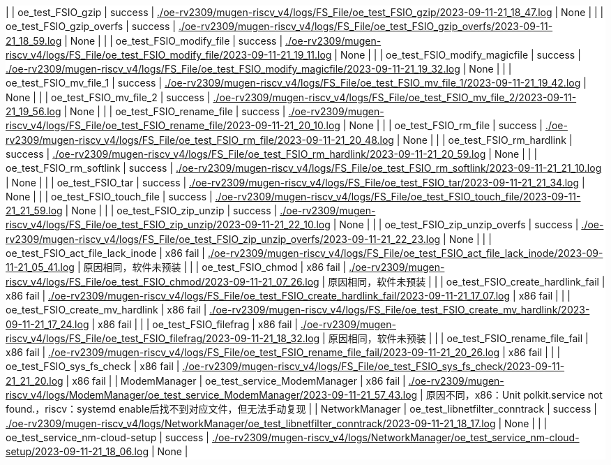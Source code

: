 |  | oe_test_FSIO_gzip | success | [./oe-rv2309/mugen-riscv_v4/logs/FS_File/oe_test_FSIO_gzip/2023-09-11-21_18_47.log](./oe-rv2309/mugen-riscv_v4/logs/FS_File/oe_test_FSIO_gzip/2023-09-11-21_18_47.log) | None |
|  | oe_test_FSIO_gzip_overfs | success | [./oe-rv2309/mugen-riscv_v4/logs/FS_File/oe_test_FSIO_gzip_overfs/2023-09-11-21_18_59.log](./oe-rv2309/mugen-riscv_v4/logs/FS_File/oe_test_FSIO_gzip_overfs/2023-09-11-21_18_59.log) | None |
|  | oe_test_FSIO_modify_file | success | [./oe-rv2309/mugen-riscv_v4/logs/FS_File/oe_test_FSIO_modify_file/2023-09-11-21_19_11.log](./oe-rv2309/mugen-riscv_v4/logs/FS_File/oe_test_FSIO_modify_file/2023-09-11-21_19_11.log) | None |
|  | oe_test_FSIO_modify_magicfile | success | [./oe-rv2309/mugen-riscv_v4/logs/FS_File/oe_test_FSIO_modify_magicfile/2023-09-11-21_19_32.log](./oe-rv2309/mugen-riscv_v4/logs/FS_File/oe_test_FSIO_modify_magicfile/2023-09-11-21_19_32.log) | None |
|  | oe_test_FSIO_mv_file_1 | success | [./oe-rv2309/mugen-riscv_v4/logs/FS_File/oe_test_FSIO_mv_file_1/2023-09-11-21_19_42.log](./oe-rv2309/mugen-riscv_v4/logs/FS_File/oe_test_FSIO_mv_file_1/2023-09-11-21_19_42.log) | None |
|  | oe_test_FSIO_mv_file_2 | success | [./oe-rv2309/mugen-riscv_v4/logs/FS_File/oe_test_FSIO_mv_file_2/2023-09-11-21_19_56.log](./oe-rv2309/mugen-riscv_v4/logs/FS_File/oe_test_FSIO_mv_file_2/2023-09-11-21_19_56.log) | None |
|  | oe_test_FSIO_rename_file | success | [./oe-rv2309/mugen-riscv_v4/logs/FS_File/oe_test_FSIO_rename_file/2023-09-11-21_20_10.log](./oe-rv2309/mugen-riscv_v4/logs/FS_File/oe_test_FSIO_rename_file/2023-09-11-21_20_10.log) | None |
|  | oe_test_FSIO_rm_file | success | [./oe-rv2309/mugen-riscv_v4/logs/FS_File/oe_test_FSIO_rm_file/2023-09-11-21_20_48.log](./oe-rv2309/mugen-riscv_v4/logs/FS_File/oe_test_FSIO_rm_file/2023-09-11-21_20_48.log) | None |
|  | oe_test_FSIO_rm_hardlink | success | [./oe-rv2309/mugen-riscv_v4/logs/FS_File/oe_test_FSIO_rm_hardlink/2023-09-11-21_20_59.log](./oe-rv2309/mugen-riscv_v4/logs/FS_File/oe_test_FSIO_rm_hardlink/2023-09-11-21_20_59.log) | None |
|  | oe_test_FSIO_rm_softlink | success | [./oe-rv2309/mugen-riscv_v4/logs/FS_File/oe_test_FSIO_rm_softlink/2023-09-11-21_21_10.log](./oe-rv2309/mugen-riscv_v4/logs/FS_File/oe_test_FSIO_rm_softlink/2023-09-11-21_21_10.log) | None |
|  | oe_test_FSIO_tar | success | [./oe-rv2309/mugen-riscv_v4/logs/FS_File/oe_test_FSIO_tar/2023-09-11-21_21_34.log](./oe-rv2309/mugen-riscv_v4/logs/FS_File/oe_test_FSIO_tar/2023-09-11-21_21_34.log) | None |
|  | oe_test_FSIO_touch_file | success | [./oe-rv2309/mugen-riscv_v4/logs/FS_File/oe_test_FSIO_touch_file/2023-09-11-21_21_59.log](./oe-rv2309/mugen-riscv_v4/logs/FS_File/oe_test_FSIO_touch_file/2023-09-11-21_21_59.log) | None |
|  | oe_test_FSIO_zip_unzip | success | [./oe-rv2309/mugen-riscv_v4/logs/FS_File/oe_test_FSIO_zip_unzip/2023-09-11-21_22_10.log](./oe-rv2309/mugen-riscv_v4/logs/FS_File/oe_test_FSIO_zip_unzip/2023-09-11-21_22_10.log) | None |
|  | oe_test_FSIO_zip_unzip_overfs | success | [./oe-rv2309/mugen-riscv_v4/logs/FS_File/oe_test_FSIO_zip_unzip_overfs/2023-09-11-21_22_23.log](./oe-rv2309/mugen-riscv_v4/logs/FS_File/oe_test_FSIO_zip_unzip_overfs/2023-09-11-21_22_23.log) | None |
|  | oe_test_FSIO_act_file_lack_inode | x86 fail | [./oe-rv2309/mugen-riscv_v4/logs/FS_File/oe_test_FSIO_act_file_lack_inode/2023-09-11-21_05_41.log](./oe-rv2309/mugen-riscv_v4/logs/FS_File/oe_test_FSIO_act_file_lack_inode/2023-09-11-21_05_41.log) | 原因相同，软件未预装 |
|  | oe_test_FSIO_chmod | x86 fail | [./oe-rv2309/mugen-riscv_v4/logs/FS_File/oe_test_FSIO_chmod/2023-09-11-21_07_26.log](./oe-rv2309/mugen-riscv_v4/logs/FS_File/oe_test_FSIO_chmod/2023-09-11-21_07_26.log) | 原因相同，软件未预装 |
|  | oe_test_FSIO_create_hardlink_fail | x86 fail | [./oe-rv2309/mugen-riscv_v4/logs/FS_File/oe_test_FSIO_create_hardlink_fail/2023-09-11-21_17_07.log](./oe-rv2309/mugen-riscv_v4/logs/FS_File/oe_test_FSIO_create_hardlink_fail/2023-09-11-21_17_07.log) | x86 fail |
|  | oe_test_FSIO_create_mv_hardlink | x86 fail | [./oe-rv2309/mugen-riscv_v4/logs/FS_File/oe_test_FSIO_create_mv_hardlink/2023-09-11-21_17_24.log](./oe-rv2309/mugen-riscv_v4/logs/FS_File/oe_test_FSIO_create_mv_hardlink/2023-09-11-21_17_24.log) | x86 fail |
|  | oe_test_FSIO_filefrag | x86 fail | [./oe-rv2309/mugen-riscv_v4/logs/FS_File/oe_test_FSIO_filefrag/2023-09-11-21_18_32.log](./oe-rv2309/mugen-riscv_v4/logs/FS_File/oe_test_FSIO_filefrag/2023-09-11-21_18_32.log) | 原因相同，软件未预装 |
|  | oe_test_FSIO_rename_file_fail | x86 fail | [./oe-rv2309/mugen-riscv_v4/logs/FS_File/oe_test_FSIO_rename_file_fail/2023-09-11-21_20_26.log](./oe-rv2309/mugen-riscv_v4/logs/FS_File/oe_test_FSIO_rename_file_fail/2023-09-11-21_20_26.log) | x86 fail |
|  | oe_test_FSIO_sys_fs_check | x86 fail | [./oe-rv2309/mugen-riscv_v4/logs/FS_File/oe_test_FSIO_sys_fs_check/2023-09-11-21_21_20.log](./oe-rv2309/mugen-riscv_v4/logs/FS_File/oe_test_FSIO_sys_fs_check/2023-09-11-21_21_20.log) | x86 fail |
| ModemManager | oe_test_service_ModemManager | x86 fail | [./oe-rv2309/mugen-riscv_v4/logs/ModemManager/oe_test_service_ModemManager/2023-09-11-21_57_43.log](./oe-rv2309/mugen-riscv_v4/logs/ModemManager/oe_test_service_ModemManager/2023-09-11-21_57_43.log) | 原因不同，x86：Unit polkit.service not found.，riscv：systemd enable后找不到对应文件，但无法手动复现 |
| NetworkManager | oe_test_libnetfilter_conntrack | success | [./oe-rv2309/mugen-riscv_v4/logs/NetworkManager/oe_test_libnetfilter_conntrack/2023-09-11-21_18_17.log](./oe-rv2309/mugen-riscv_v4/logs/NetworkManager/oe_test_libnetfilter_conntrack/2023-09-11-21_18_17.log) | None |
|  | oe_test_service_nm-cloud-setup | success | [./oe-rv2309/mugen-riscv_v4/logs/NetworkManager/oe_test_service_nm-cloud-setup/2023-09-11-21_18_06.log](./oe-rv2309/mugen-riscv_v4/logs/NetworkManager/oe_test_service_nm-cloud-setup/2023-09-11-21_18_06.log) | None |